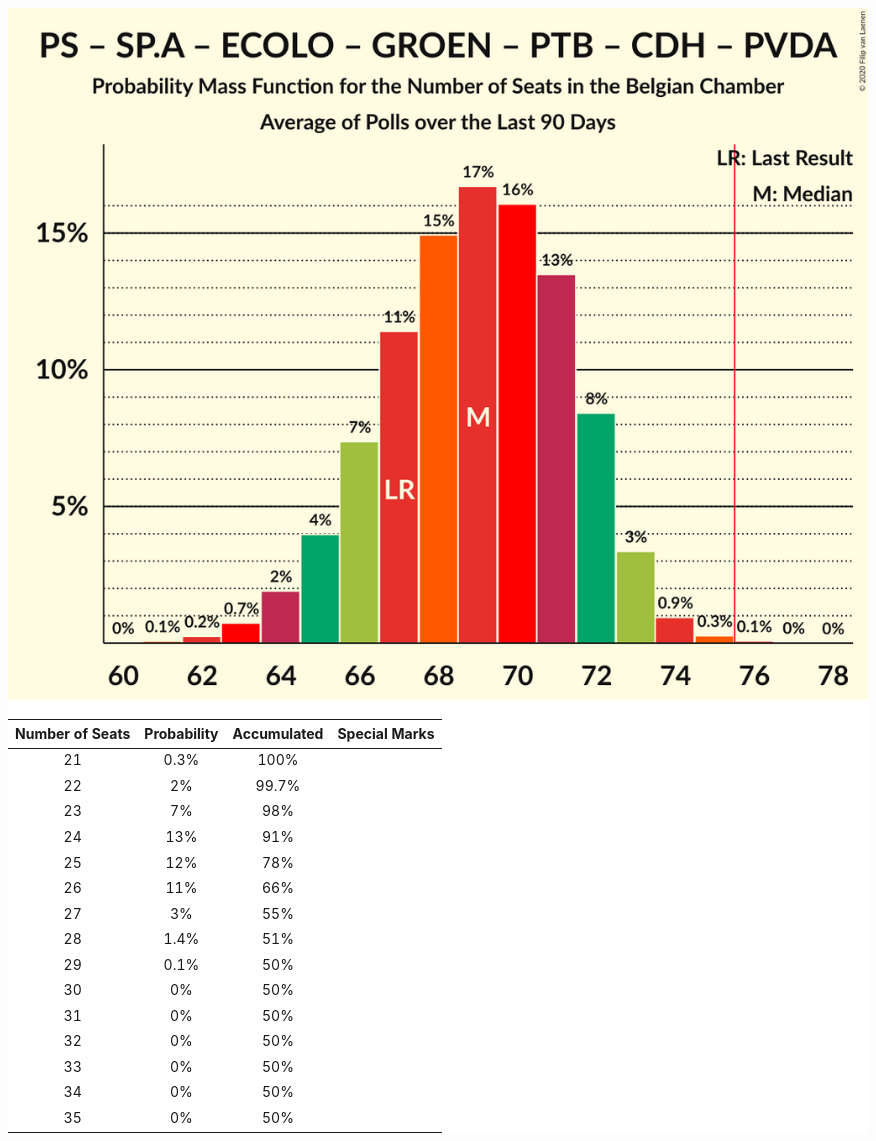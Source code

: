 ![Graph with seats probability mass function not yet produced](average-coalitions-seats-pmf-ps–spa–ecolo–groen–ptb–cdh–pvda.png "Seats Probability Mass Function")

| Number of Seats | Probability | Accumulated | Special Marks |
|:---------------:|:-----------:|:-----------:|:-------------:|
| 21 | 0.3% | 100% |  |
| 22 | 2% | 99.7% |  |
| 23 | 7% | 98% |  |
| 24 | 13% | 91% |  |
| 25 | 12% | 78% |  |
| 26 | 11% | 66% |  |
| 27 | 3% | 55% |  |
| 28 | 1.4% | 51% |  |
| 29 | 0.1% | 50% |  |
| 30 | 0% | 50% |  |
| 31 | 0% | 50% |  |
| 32 | 0% | 50% |  |
| 33 | 0% | 50% |  |
| 34 | 0% | 50% |  |
| 35 | 0% | 50% |  |